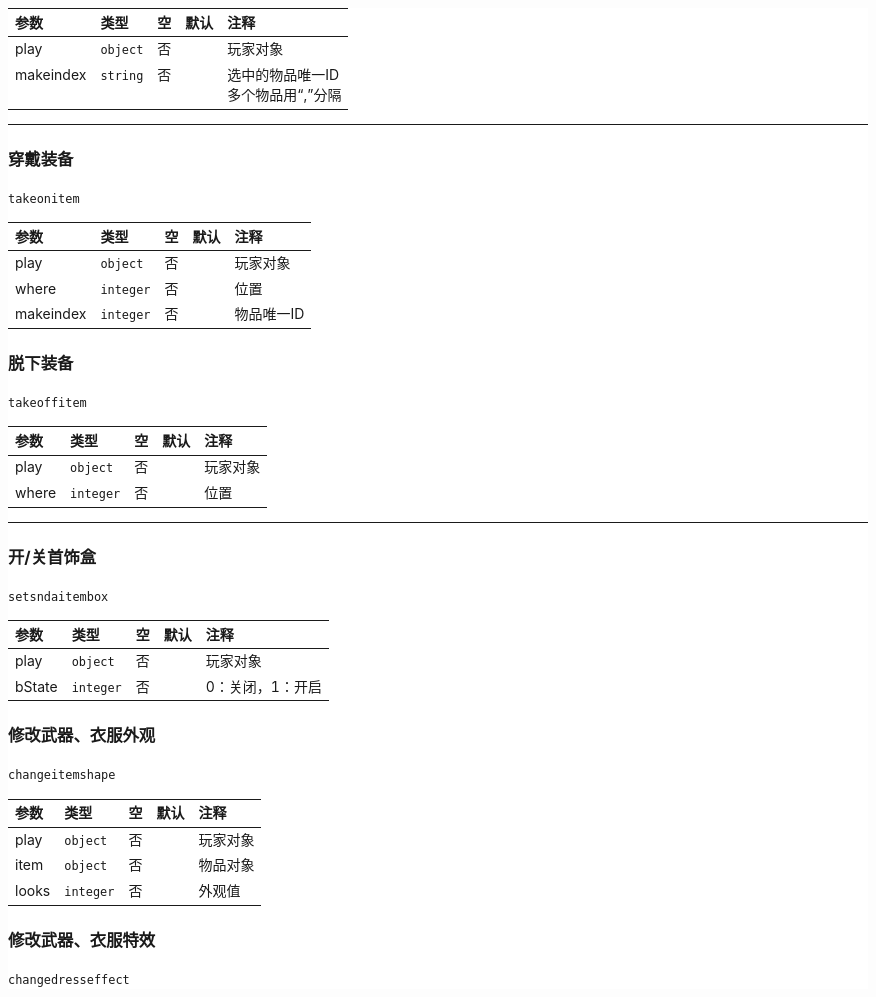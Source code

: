 | 参数      | 类型     | 空   | 默认 | 注释                                  |
| :-------- | :------- | :--- | :--- | :------------------------------------ |
| play      | `object` | 否   |      | 玩家对象                              |
| makeindex | `string` | 否   |      | 选中的物品唯一ID<br />多个物品用“,”分隔 |

------------

### 穿戴装备
`takeonitem`

| 参数      | 类型      | 空   | 默认 | 注释       |
| :-------- | :-------- | :--- | :--- | :--------- |
| play      | `object`  | 否   |      | 玩家对象   |
| where     | `integer` | 否   |      | 位置       |
| makeindex | `integer` | 否   |      | 物品唯一ID |

### 脱下装备
`takeoffitem`

| 参数  | 类型      | 空   | 默认 | 注释     |
| :---- | :-------- | :--- | :--- | :------- |
| play  | `object`  | 否   |      | 玩家对象 |
| where | `integer` | 否   |      | 位置     |

------------

### 开/关首饰盒
`setsndaitembox`

| 参数   | 类型      | 空   | 默认 | 注释             |
| :----- | :-------- | :--- | :--- | :--------------- |
| play   | `object`  | 否   |      | 玩家对象         |
| bState | `integer` | 否   |      | 0：关闭，1：开启 |

### 修改武器、衣服外观

`changeitemshape`

| 参数  | 类型      | 空   | 默认 | 注释     |
| :---- | :-------- | :--- | :--- | :------- |
| play  | `object`  | 否   |      | 玩家对象 |
| item  | `object`  | 否   |      | 物品对象 |
| looks | `integer` | 否   |      | 外观值   |

### 修改武器、衣服特效
`changedresseffect`
